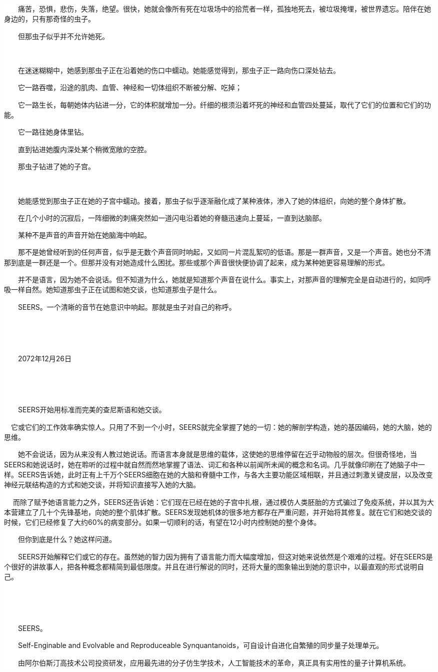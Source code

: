 　　痛苦，恐惧，悲伤，失落，绝望。很快，她就会像所有死在垃圾场中的拾荒者一样，孤独地死去，被垃圾掩埋，被世界遗忘。陪伴在她身边的，只有那奇怪的虫子。

　　但那虫子似乎并不允许她死。

　　

　　在迷迷糊糊中，她感到那虫子正在沿着她的伤口中蠕动。她能感觉得到，那虫子正一路向伤口深处钻去。

　　它一路吞噬，沿途的肌肉、血管、神经和一切体组织不断被分解、吃掉；

　　它一路生长，每朝她体内钻进一分，它的体积就增加一分。纤细的根须沿着坏死的神经和血管四处蔓延，取代了它们的位置和它们的功能。

　　它一路往她身体里钻。

　　直到钻进她腹内深处某个稍微宽敞的空腔。

　　那虫子钻进了她的子宫。

　　

　　她能感觉到那虫子正在她的子宫中蠕动。接着，那虫子似乎逐渐融化成了某种液体，渗入了她的体组织，向她的整个身体扩散。

　　在几个小时的沉寂后，一阵细微的刺痛突然如一道闪电沿着她的脊髓迅速向上蔓延，一直到达脑部。

　　某种不是声音的声音开始在她脑海中响起。

　　那不是她曾经听到的任何声音，似乎是无数个声音同时响起，又如同一片混乱絮叨的低语。那是一群声音，又是一个声音。她也分不清那到底是一群还是一个。但那并没有对她造成什么困扰。那些或那个声音很快便协调了起来，成为某种她更容易理解的形式。

　　并不是语言，因为她不会说话。但不知道为什么，她就是知道那个声音在说什么。事实上，对那声音的理解完全是自动进行的，如同呼吸一样自然。她知道那虫子正在试图和她交谈，也知道那虫子是什么。

　　SEERS。一个清晰的音节在她意识中响起。那就是虫子对自己的称呼。

　　

　　

　　2072年12月26日 

　　

　　

　　SEERS开始用标准而完美的查尼斯语和她交谈。

　它或它们的工作效率确实惊人。只用了不到一个小时，SEERS就完全掌握了她的一切：她的解剖学构造，她的基因编码，她的大脑，她的思维。

　　她不会说话，因为从来没有人教过她说话。而语言本身就是思维的载体，这使她的思维停留在近乎动物般的层次。但很奇怪地，当SEERS和她说话时，她在聆听的过程中就自然而然地掌握了语法、词汇和各种以前闻所未闻的概念和名词。几乎就像印刷在了她脑子中一样。SEERS告诉她，此时正有上千万个SEERS细胞在她的大脑和脊髓中工作，与各大主要功能区域相联，并且通过刺激关键皮层，以及改变神经元联结构造的方式和她交谈，并将知识直接写入她的大脑。

　  而除了赋予她语言能力之外，SEERS还告诉她：它们现在已经在她的子宫中扎根，通过模仿人类胚胎的方式骗过了免疫系统，并以其为大本营建立了几十个先锋基地，向她的整个肌体扩散。SEERS发现她机体的很多地方都存在严重问题，并开始将其修复。就在它们和她交谈的时候，它们已经修复了大约60%的病变部分。如果一切顺利的话，有望在12小时内控制她的整个身体。

　　但你到底是什么？她这样问道。

　　SEERS开始解释它们或它的存在。虽然她的智力因为拥有了语言能力而大幅度增加，但这对她来说依然是个艰难的过程。好在SEERS是个很好的讲故事人，把各种概念都精简到最低限度。并且在进行解说的同时，还将大量的图象输出到她的意识中，以最直观的形式说明自己。

　　

　　

　　SEERS。

　　Self-Enginable and Evolvable and Reproduceable Synquantanoids，可自设计自进化自繁殖的同步量子处理单元。

　　由阿尔伯斯汀高技术公司投资研发，应用最先进的分子仿生学技术，人工智能技术的革命，真正具有实用性的量子计算机系统。
